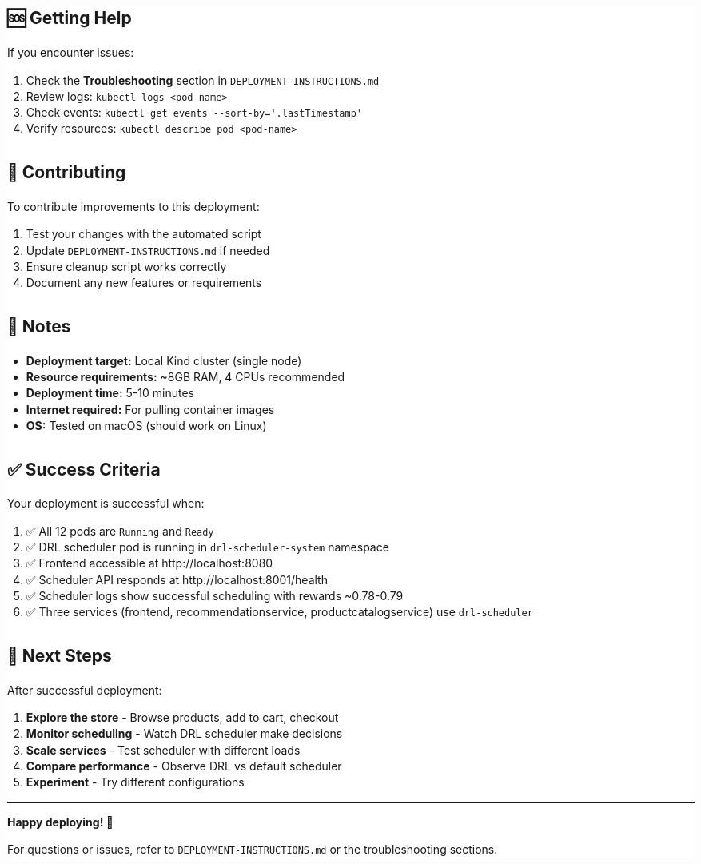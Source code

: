 ## 🆘 Getting Help

If you encounter issues:

1. Check the **Troubleshooting** section in `DEPLOYMENT-INSTRUCTIONS.md`
2. Review logs: `kubectl logs <pod-name>`
3. Check events: `kubectl get events --sort-by='.lastTimestamp'`
4. Verify resources: `kubectl describe pod <pod-name>`

## 🤝 Contributing

To contribute improvements to this deployment:

1. Test your changes with the automated script
2. Update `DEPLOYMENT-INSTRUCTIONS.md` if needed
3. Ensure cleanup script works correctly
4. Document any new features or requirements

## 📝 Notes

- **Deployment target:** Local Kind cluster (single node)
- **Resource requirements:** ~8GB RAM, 4 CPUs recommended
- **Deployment time:** 5-10 minutes
- **Internet required:** For pulling container images
- **OS:** Tested on macOS (should work on Linux)

## ✅ Success Criteria

Your deployment is successful when:

1. ✅ All 12 pods are `Running` and `Ready`
2. ✅ DRL scheduler pod is running in `drl-scheduler-system` namespace
3. ✅ Frontend accessible at http://localhost:8080
4. ✅ Scheduler API responds at http://localhost:8001/health
5. ✅ Scheduler logs show successful scheduling with rewards ~0.78-0.79
6. ✅ Three services (frontend, recommendationservice, productcatalogservice) use `drl-scheduler`

## 🎉 Next Steps

After successful deployment:

1. **Explore the store** - Browse products, add to cart, checkout
2. **Monitor scheduling** - Watch DRL scheduler make decisions
3. **Scale services** - Test scheduler with different loads
4. **Compare performance** - Observe DRL vs default scheduler
5. **Experiment** - Try different configurations

---

**Happy deploying! 🚀**

For questions or issues, refer to `DEPLOYMENT-INSTRUCTIONS.md` or the troubleshooting sections.
